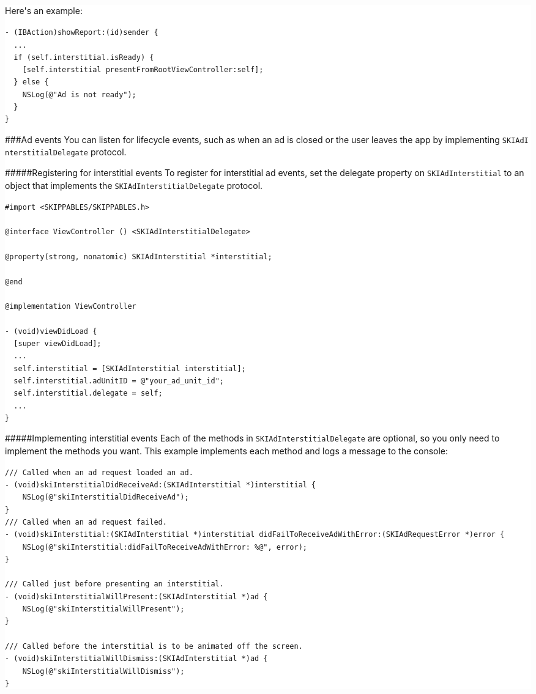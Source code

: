 Here's an example:

~~~objc
- (IBAction)showReport:(id)sender {
  ...
  if (self.interstitial.isReady) {
    [self.interstitial presentFromRootViewController:self];
  } else {
    NSLog(@"Ad is not ready");
  }
}
~~~

###Ad events
You can listen for lifecycle events, such as when an ad is closed or the user leaves the app by implementing `SKIAdInterstitialDelegate` protocol.

#####Registering for interstitial events
To register for interstitial ad events, set the delegate property on `SKIAdInterstitial` to an object that implements the `SKIAdInterstitialDelegate` protocol.

~~~objc
#import <SKIPPABLES/SKIPPABLES.h>

@interface ViewController () <SKIAdInterstitialDelegate>

@property(strong, nonatomic) SKIAdInterstitial *interstitial;

@end

@implementation ViewController

- (void)viewDidLoad {
  [super viewDidLoad];
  ...
  self.interstitial = [SKIAdInterstitial interstitial];
  self.interstitial.adUnitID = @"your_ad_unit_id";
  self.interstitial.delegate = self;
  ...
}
~~~

#####Implementing interstitial events
Each of the methods in `SKIAdInterstitialDelegate` are optional, so you only need to implement the methods you want. This example implements each method and logs a message to the console:


~~~objc
/// Called when an ad request loaded an ad.
- (void)skiInterstitialDidReceiveAd:(SKIAdInterstitial *)interstitial {
	NSLog(@"skiInterstitialDidReceiveAd");
}
/// Called when an ad request failed.
- (void)skiInterstitial:(SKIAdInterstitial *)interstitial didFailToReceiveAdWithError:(SKIAdRequestError *)error {
	NSLog(@"skiInterstitial:didFailToReceiveAdWithError: %@", error);
}

/// Called just before presenting an interstitial.
- (void)skiInterstitialWillPresent:(SKIAdInterstitial *)ad {
	NSLog(@"skiInterstitialWillPresent");
}

/// Called before the interstitial is to be animated off the screen.
- (void)skiInterstitialWillDismiss:(SKIAdInterstitial *)ad {
	NSLog(@"skiInterstitialWillDismiss");
}

~~~